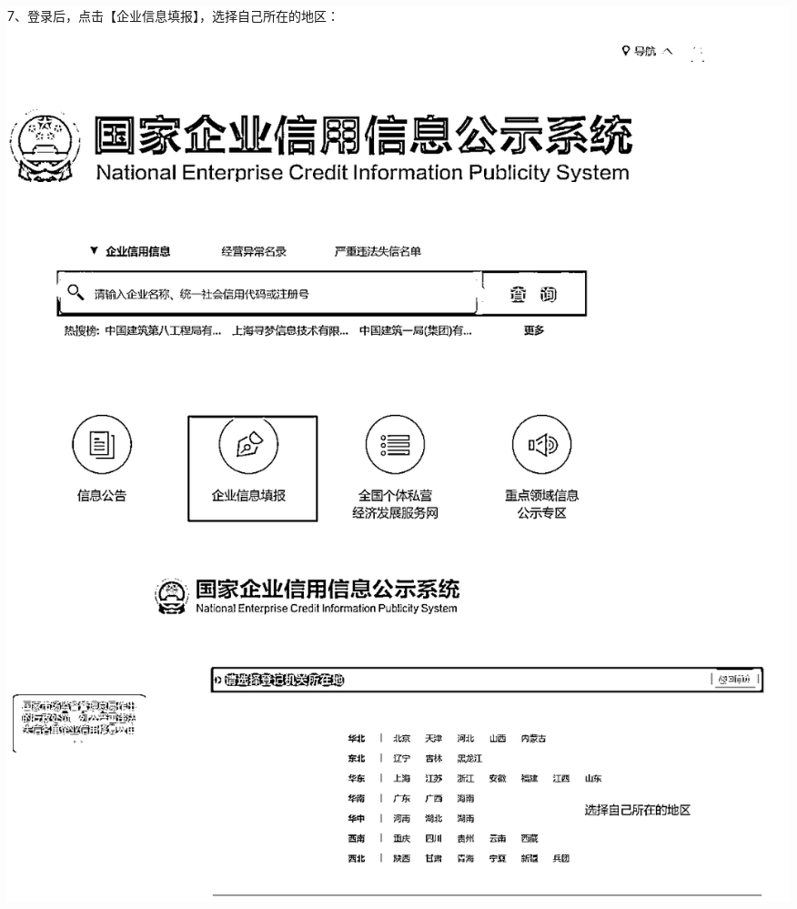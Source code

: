 7、登录后，点击【企业信息填报】，选择自己所在的地区：

![](img/820c7abfa20c181203be2f028d431dfa.png)

![](img/c6e41d192088a1a2a136410fe39496a5.png)
